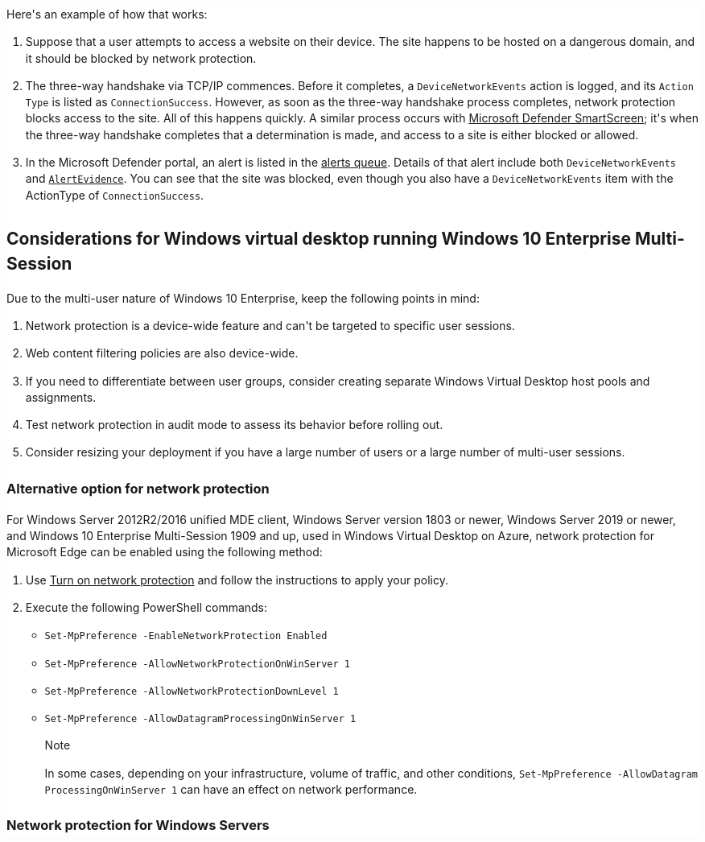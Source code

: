 Here's an example of how that works:

1. Suppose that a user attempts to access a website on their device. The site happens to be hosted on a dangerous domain, and it should be blocked by network protection.  

2. The three-way handshake via TCP/IP commences. Before it completes, a `DeviceNetworkEvents` action is logged, and its `ActionType` is listed as `ConnectionSuccess`. However, as soon as the three-way handshake process completes, network protection blocks access to the site. All of this happens quickly. A similar process occurs with [Microsoft Defender SmartScreen](/windows/security/threat-protection/microsoft-defender-smartscreen/microsoft-defender-smartscreen-overview); it's when the three-way handshake completes that a determination is made, and access to a site is either blocked or allowed.

3. In the Microsoft Defender portal, an alert is listed in the [alerts queue](alerts-queue.md). Details of that alert include both `DeviceNetworkEvents` and [`AlertEvidence`](/defender-xdr/advanced-hunting-alertevidence-table). You can see that the site was blocked, even though you also have a `DeviceNetworkEvents` item with the ActionType of `ConnectionSuccess`.

## Considerations for Windows virtual desktop running Windows 10 Enterprise Multi-Session

Due to the multi-user nature of Windows 10 Enterprise, keep the following points in mind:

1. Network protection is a device-wide feature and can't be targeted to specific user sessions.

2. Web content filtering policies are also device-wide.

3. If you need to differentiate between user groups, consider creating separate Windows Virtual Desktop host pools and assignments.

4. Test network protection in audit mode to assess its behavior before rolling out.

5. Consider resizing your deployment if you have a large number of users or a large number of multi-user sessions.

### Alternative option for network protection

For Windows Server 2012R2/2016 unified MDE client, Windows Server version 1803 or newer, Windows Server 2019 or newer, and Windows 10 Enterprise Multi-Session 1909 and up, used in Windows Virtual Desktop on Azure, network protection for Microsoft Edge can be enabled using the following method:

1. Use [Turn on network protection](enable-network-protection.md) and follow the instructions to apply your policy.

2. Execute the following PowerShell commands:

   - `Set-MpPreference -EnableNetworkProtection Enabled`
   - `Set-MpPreference -AllowNetworkProtectionOnWinServer 1`
   - `Set-MpPreference -AllowNetworkProtectionDownLevel 1`
   - `Set-MpPreference -AllowDatagramProcessingOnWinServer 1`

     > [!NOTE]
     > In some cases, depending on your infrastructure, volume of traffic, and other conditions, `Set-MpPreference -AllowDatagramProcessingOnWinServer 1` can have an effect on network performance.

### Network protection for Windows Servers
